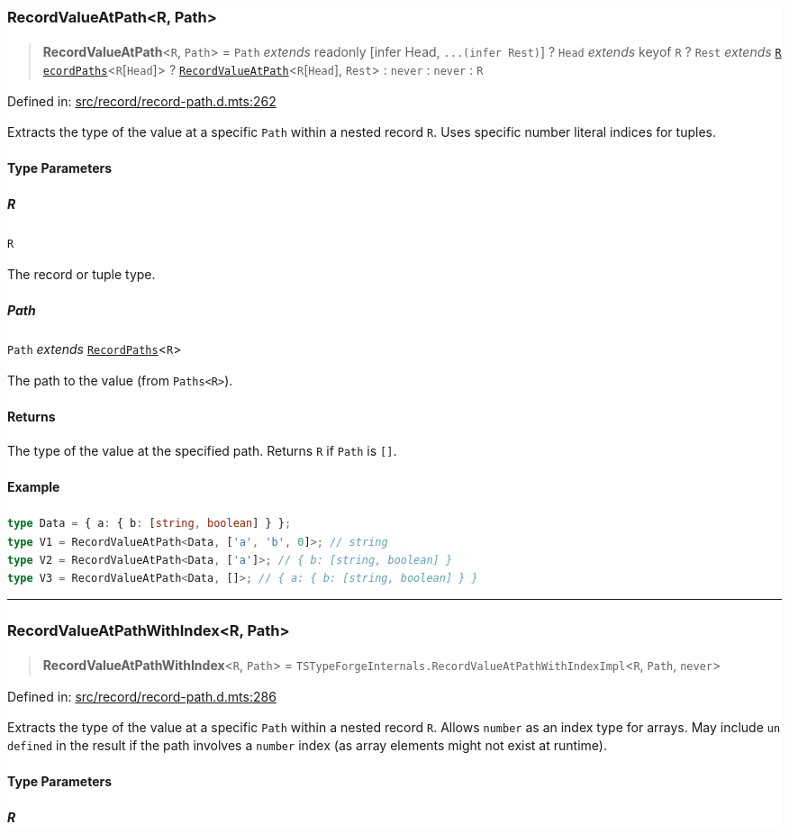 
### RecordValueAtPath\<R, Path\>

> **RecordValueAtPath**\<`R`, `Path`\> = `Path` _extends_ readonly \[infer Head, `...(infer Rest)`\] ? `Head` _extends_ keyof `R` ? `Rest` _extends_ [`RecordPaths`](#recordpaths)\<`R`\[`Head`\]\> ? [`RecordValueAtPath`](#recordvalueatpath)\<`R`\[`Head`\], `Rest`\> : `never` : `never` : `R`

Defined in: [src/record/record-path.d.mts:262](https://github.com/noshiro-pf/ts-type-forge/blob/main/src/record/record-path.d.mts#L262)

Extracts the type of the value at a specific `Path` within a nested record `R`.
Uses specific number literal indices for tuples.

#### Type Parameters

##### R

`R`

The record or tuple type.

##### Path

`Path` _extends_ [`RecordPaths`](#recordpaths)\<`R`\>

The path to the value (from `Paths<R>`).

#### Returns

The type of the value at the specified path. Returns `R` if `Path` is `[]`.

#### Example

```ts
type Data = { a: { b: [string, boolean] } };
type V1 = RecordValueAtPath<Data, ['a', 'b', 0]>; // string
type V2 = RecordValueAtPath<Data, ['a']>; // { b: [string, boolean] }
type V3 = RecordValueAtPath<Data, []>; // { a: { b: [string, boolean] } }
```

---

### RecordValueAtPathWithIndex\<R, Path\>

> **RecordValueAtPathWithIndex**\<`R`, `Path`\> = `TSTypeForgeInternals.RecordValueAtPathWithIndexImpl`\<`R`, `Path`, `never`\>

Defined in: [src/record/record-path.d.mts:286](https://github.com/noshiro-pf/ts-type-forge/blob/main/src/record/record-path.d.mts#L286)

Extracts the type of the value at a specific `Path` within a nested record `R`.
Allows `number` as an index type for arrays. May include `undefined` in the result
if the path involves a `number` index (as array elements might not exist at runtime).

#### Type Parameters

##### R
